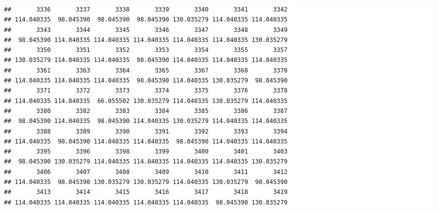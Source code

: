     ##       3336       3337       3338       3339       3340       3341       3342 
    ## 114.040335  98.045390  98.045390  98.045390 130.035279 114.040335 114.040335 
    ##       3343       3344       3345       3346       3347       3348       3349 
    ##  98.045390 114.040335 114.040335 114.040335 114.040335 114.040335 130.035279 
    ##       3350       3351       3352       3353       3354       3355       3357 
    ## 130.035279 114.040335 114.040335  98.045390 114.040335 114.040335 114.040335 
    ##       3361       3363       3364       3365       3367       3368       3370 
    ## 114.040335 114.040335 114.040335  98.045390 114.040335 130.035279  98.045390 
    ##       3371       3372       3373       3374       3375       3376       3378 
    ## 114.040335 114.040335  66.055502 130.035279 114.040335 130.035279 114.040335 
    ##       3380       3382       3383       3384       3385       3386       3387 
    ##  98.045390 114.040335  98.045390 114.040335 130.035279 114.040335 114.040335 
    ##       3388       3389       3390       3391       3392       3393       3394 
    ## 114.040335  98.045390 114.040335 114.040335  98.045390 114.040335 114.040335 
    ##       3395       3396       3398       3399       3400       3401       3403 
    ##  98.045390 130.035279 114.040335 114.040335 114.040335 114.040335 130.035279 
    ##       3406       3407       3408       3409       3410       3411       3412 
    ## 114.040335  98.045390 130.035279 130.035279 114.040335 130.035279  98.045390 
    ##       3413       3414       3415       3416       3417       3418       3419 
    ## 114.040335 114.040335 114.040335 114.040335 114.040335  98.045390 130.035279 